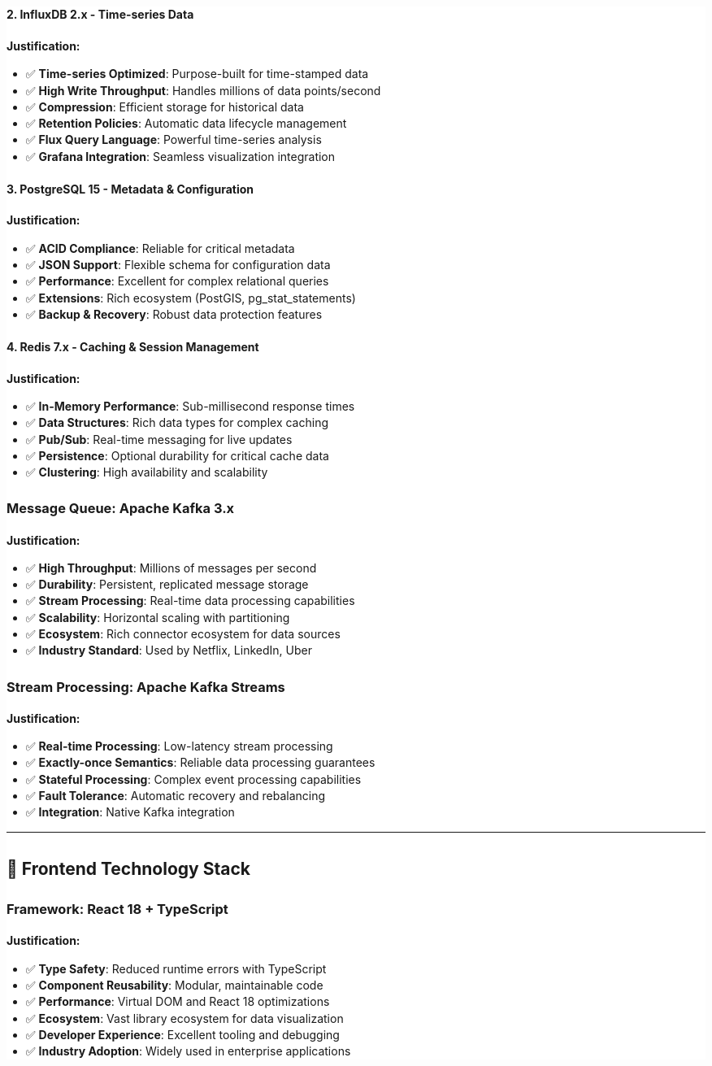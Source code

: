 #### **2. InfluxDB 2.x - Time-series Data**
**Justification:**
- ✅ **Time-series Optimized**: Purpose-built for time-stamped data
- ✅ **High Write Throughput**: Handles millions of data points/second
- ✅ **Compression**: Efficient storage for historical data
- ✅ **Retention Policies**: Automatic data lifecycle management
- ✅ **Flux Query Language**: Powerful time-series analysis
- ✅ **Grafana Integration**: Seamless visualization integration

#### **3. PostgreSQL 15 - Metadata & Configuration**
**Justification:**
- ✅ **ACID Compliance**: Reliable for critical metadata
- ✅ **JSON Support**: Flexible schema for configuration data
- ✅ **Performance**: Excellent for complex relational queries
- ✅ **Extensions**: Rich ecosystem (PostGIS, pg_stat_statements)
- ✅ **Backup & Recovery**: Robust data protection features

#### **4. Redis 7.x - Caching & Session Management**
**Justification:**
- ✅ **In-Memory Performance**: Sub-millisecond response times
- ✅ **Data Structures**: Rich data types for complex caching
- ✅ **Pub/Sub**: Real-time messaging for live updates
- ✅ **Persistence**: Optional durability for critical cache data
- ✅ **Clustering**: High availability and scalability

### **Message Queue: Apache Kafka 3.x**
**Justification:**
- ✅ **High Throughput**: Millions of messages per second
- ✅ **Durability**: Persistent, replicated message storage
- ✅ **Stream Processing**: Real-time data processing capabilities
- ✅ **Scalability**: Horizontal scaling with partitioning
- ✅ **Ecosystem**: Rich connector ecosystem for data sources
- ✅ **Industry Standard**: Used by Netflix, LinkedIn, Uber

### **Stream Processing: Apache Kafka Streams**
**Justification:**
- ✅ **Real-time Processing**: Low-latency stream processing
- ✅ **Exactly-once Semantics**: Reliable data processing guarantees
- ✅ **Stateful Processing**: Complex event processing capabilities
- ✅ **Fault Tolerance**: Automatic recovery and rebalancing
- ✅ **Integration**: Native Kafka integration

---

## 🎨 **Frontend Technology Stack**

### **Framework: React 18 + TypeScript**
**Justification:**
- ✅ **Type Safety**: Reduced runtime errors with TypeScript
- ✅ **Component Reusability**: Modular, maintainable code
- ✅ **Performance**: Virtual DOM and React 18 optimizations
- ✅ **Ecosystem**: Vast library ecosystem for data visualization
- ✅ **Developer Experience**: Excellent tooling and debugging
- ✅ **Industry Adoption**: Widely used in enterprise applications
